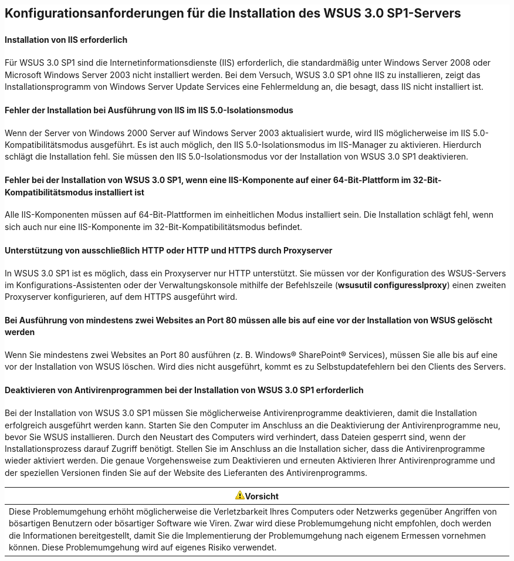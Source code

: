 Konfigurationsanforderungen für die Installation des WSUS 3.0 SP1-Servers
-------------------------------------------------------------------------

#### Installation von IIS erforderlich

Für WSUS 3.0 SP1 sind die Internetinformationsdienste (IIS) erforderlich, die standardmäßig unter Windows Server 2008 oder Microsoft Windows Server 2003 nicht installiert werden. Bei dem Versuch, WSUS 3.0 SP1 ohne IIS zu installieren, zeigt das Installationsprogramm von Windows Server Update Services eine Fehlermeldung an, die besagt, dass IIS nicht installiert ist.

#### Fehler der Installation bei Ausführung von IIS im IIS 5.0-Isolationsmodus

Wenn der Server von Windows 2000 Server auf Windows Server 2003 aktualisiert wurde, wird IIS möglicherweise im IIS 5.0-Kompatibilitätsmodus ausgeführt. Es ist auch möglich, den IIS 5.0-Isolationsmodus im IIS-Manager zu aktivieren. Hierdurch schlägt die Installation fehl. Sie müssen den IIS 5.0-Isolationsmodus vor der Installation von WSUS 3.0 SP1 deaktivieren.

#### Fehler bei der Installation von WSUS 3.0 SP1, wenn eine IIS-Komponente auf einer 64-Bit-Plattform im 32-Bit-Kompatibilitätsmodus installiert ist

Alle IIS-Komponenten müssen auf 64-Bit-Plattformen im einheitlichen Modus installiert sein. Die Installation schlägt fehl, wenn sich auch nur eine IIS-Komponente im 32-Bit-Kompatibilitätsmodus befindet.

#### Unterstützung von ausschließlich HTTP oder HTTP und HTTPS durch Proxyserver

In WSUS 3.0 SP1 ist es möglich, dass ein Proxyserver nur HTTP unterstützt. Sie müssen vor der Konfiguration des WSUS-Servers im Konfigurations-Assistenten oder der Verwaltungskonsole mithilfe der Befehlszeile (**wsusutil configuresslproxy**) einen zweiten Proxyserver konfigurieren, auf dem HTTPS ausgeführt wird.

#### Bei Ausführung von mindestens zwei Websites an Port 80 müssen alle bis auf eine vor der Installation von WSUS gelöscht werden

Wenn Sie mindestens zwei Websites an Port 80 ausführen (z. B. Windows® SharePoint® Services), müssen Sie alle bis auf eine vor der Installation von WSUS löschen. Wird dies nicht ausgeführt, kommt es zu Selbstupdatefehlern bei den Clients des Servers.

#### Deaktivieren von Antivirenprogrammen bei der Installation von WSUS 3.0 SP1 erforderlich

Bei der Installation von WSUS 3.0 SP1 müssen Sie möglicherweise Antivirenprogramme deaktivieren, damit die Installation erfolgreich ausgeführt werden kann. Starten Sie den Computer im Anschluss an die Deaktivierung der Antivirenprogramme neu, bevor Sie WSUS installieren. Durch den Neustart des Computers wird verhindert, dass Dateien gesperrt sind, wenn der Installationsprozess darauf Zugriff benötigt. Stellen Sie im Anschluss an die Installation sicher, dass die Antivirenprogramme wieder aktiviert werden. Die genaue Vorgehensweise zum Deaktivieren und erneuten Aktivieren Ihrer Antivirenprogramme und der speziellen Versionen finden Sie auf der Website des Lieferanten des Antivirenprogramms.

| ![](images/Cc708525.Caution(WS.10).gif)Vorsicht                                                                                                                                                                                                                                                                                                                                                     |
|----------------------------------------------------------------------------------------------------------------------------------------------------------------------------------------------------------------------------------------------------------------------------------------------------------------------------------------------------------------------------------------------------------------------------------|
| Diese Problemumgehung erhöht möglicherweise die Verletzbarkeit Ihres Computers oder Netzwerks gegenüber Angriffen von bösartigen Benutzern oder bösartiger Software wie Viren. Zwar wird diese Problemumgehung nicht empfohlen, doch werden die Informationen bereitgestellt, damit Sie die Implementierung der Problemumgehung nach eigenem Ermessen vornehmen können. Diese Problemumgehung wird auf eigenes Risiko verwendet. |
